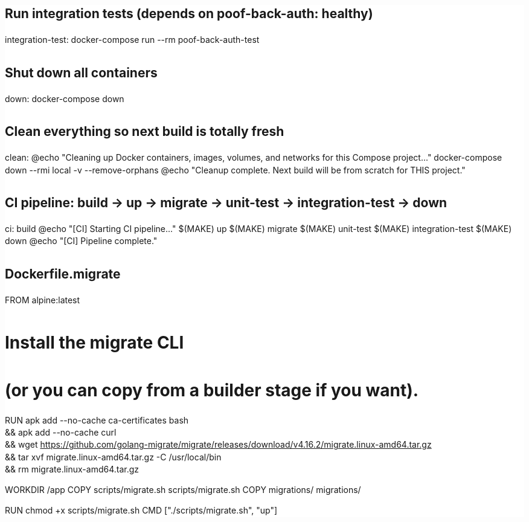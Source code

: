## Run integration tests (depends on poof-back-auth: healthy)
integration-test:
	docker-compose run --rm poof-back-auth-test

## Shut down all containers
down:
	docker-compose down

## Clean everything so next build is totally fresh
clean:
	@echo "Cleaning up Docker containers, images, volumes, and networks for this Compose project..."
	docker-compose down --rmi local -v --remove-orphans
	@echo "Cleanup complete. Next build will be from scratch for THIS project."

## CI pipeline: build -> up -> migrate -> unit-test -> integration-test -> down
ci: build
	@echo "[CI] Starting CI pipeline..."
	$(MAKE) up
	$(MAKE) migrate
	$(MAKE) unit-test
	$(MAKE) integration-test
	$(MAKE) down
	@echo "[CI] Pipeline complete."


## Dockerfile.migrate

FROM alpine:latest

# Install the migrate CLI 
# (or you can copy from a builder stage if you want).
RUN apk add --no-cache ca-certificates bash \
    && apk add --no-cache curl \
    && wget https://github.com/golang-migrate/migrate/releases/download/v4.16.2/migrate.linux-amd64.tar.gz \
    && tar xvf migrate.linux-amd64.tar.gz -C /usr/local/bin \
    && rm migrate.linux-amd64.tar.gz

WORKDIR /app
COPY scripts/migrate.sh scripts/migrate.sh
COPY migrations/ migrations/

RUN chmod +x scripts/migrate.sh
CMD ["./scripts/migrate.sh", "up"]
